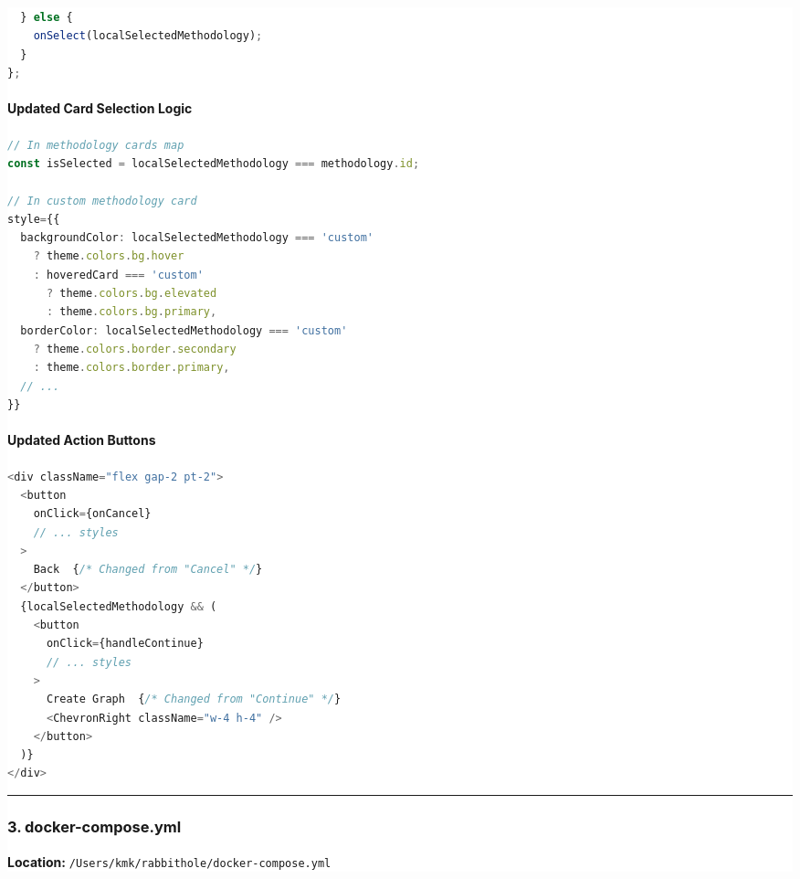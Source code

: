 ```typescript
  } else {
    onSelect(localSelectedMethodology);
  }
};
```

#### Updated Card Selection Logic
```typescript
// In methodology cards map
const isSelected = localSelectedMethodology === methodology.id;

// In custom methodology card
style={{
  backgroundColor: localSelectedMethodology === 'custom'
    ? theme.colors.bg.hover
    : hoveredCard === 'custom'
      ? theme.colors.bg.elevated
      : theme.colors.bg.primary,
  borderColor: localSelectedMethodology === 'custom'
    ? theme.colors.border.secondary
    : theme.colors.border.primary,
  // ...
}}
```

#### Updated Action Buttons
```typescript
<div className="flex gap-2 pt-2">
  <button
    onClick={onCancel}
    // ... styles
  >
    Back  {/* Changed from "Cancel" */}
  </button>
  {localSelectedMethodology && (
    <button
      onClick={handleContinue}
      // ... styles
    >
      Create Graph  {/* Changed from "Continue" */}
      <ChevronRight className="w-4 h-4" />
    </button>
  )}
</div>
```

---

### 3. docker-compose.yml

**Location:** `/Users/kmk/rabbithole/docker-compose.yml`

